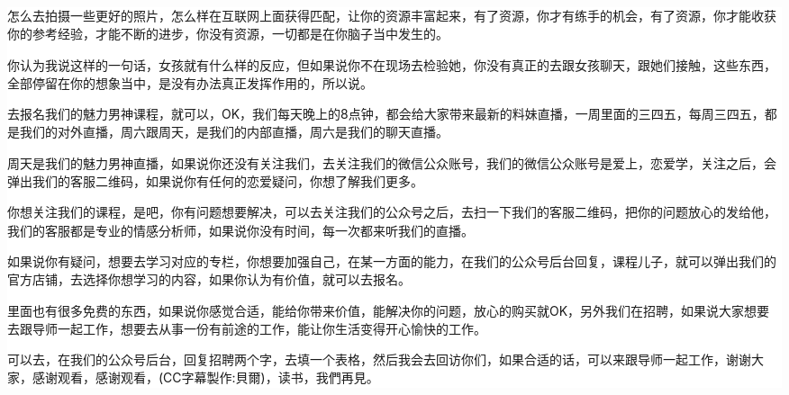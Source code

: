 怎么去拍摄一些更好的照片，怎么样在互联网上面获得匹配，让你的资源丰富起来，有了资源，你才有练手的机会，有了资源，你才能收获你的参考经验，才能不断的进步，你没有资源，一切都是在你脑子当中发生的。

你认为我说这样的一句话，女孩就有什么样的反应，但如果说你不在现场去检验她，你没有真正的去跟女孩聊天，跟她们接触，这些东西，全部停留在你的想象当中，是没有办法真正发挥作用的，所以说。

去报名我们的魅力男神课程，就可以，OK，我们每天晚上的8点钟，都会给大家带来最新的料妹直播，一周里面的三四五，每周三四五，都是我们的对外直播，周六跟周天，是我们的内部直播，周六是我们的聊天直播。

周天是我们的魅力男神直播，如果说你还没有关注我们，去关注我们的微信公众账号，我们的微信公众账号是爱上，恋爱学，关注之后，会弹出我们的客服二维码，如果说你有任何的恋爱疑问，你想了解我们更多。

你想关注我们的课程，是吧，你有问题想要解决，可以去关注我们的公众号之后，去扫一下我们的客服二维码，把你的问题放心的发给他，我们的客服都是专业的情感分析师，如果说你没有时间，每一次都来听我们的直播。

如果说你有疑问，想要去学习对应的专栏，你想要加强自己，在某一方面的能力，在我们的公众号后台回复，课程儿子，就可以弹出我们的官方店铺，去选择你想学习的内容，如果你认为有价值，就可以去报名。

里面也有很多免费的东西，如果说你感觉合适，能给你带来价值，能解决你的问题，放心的购买就OK，另外我们在招聘，如果说大家想要去跟导师一起工作，想要去从事一份有前途的工作，能让你生活变得开心愉快的工作。

可以去，在我们的公众号后台，回复招聘两个字，去填一个表格，然后我会去回访你们，如果合适的话，可以来跟导师一起工作，谢谢大家，感谢观看，感谢观看，(CC字幕製作:貝爾)，读书，我們再見。

